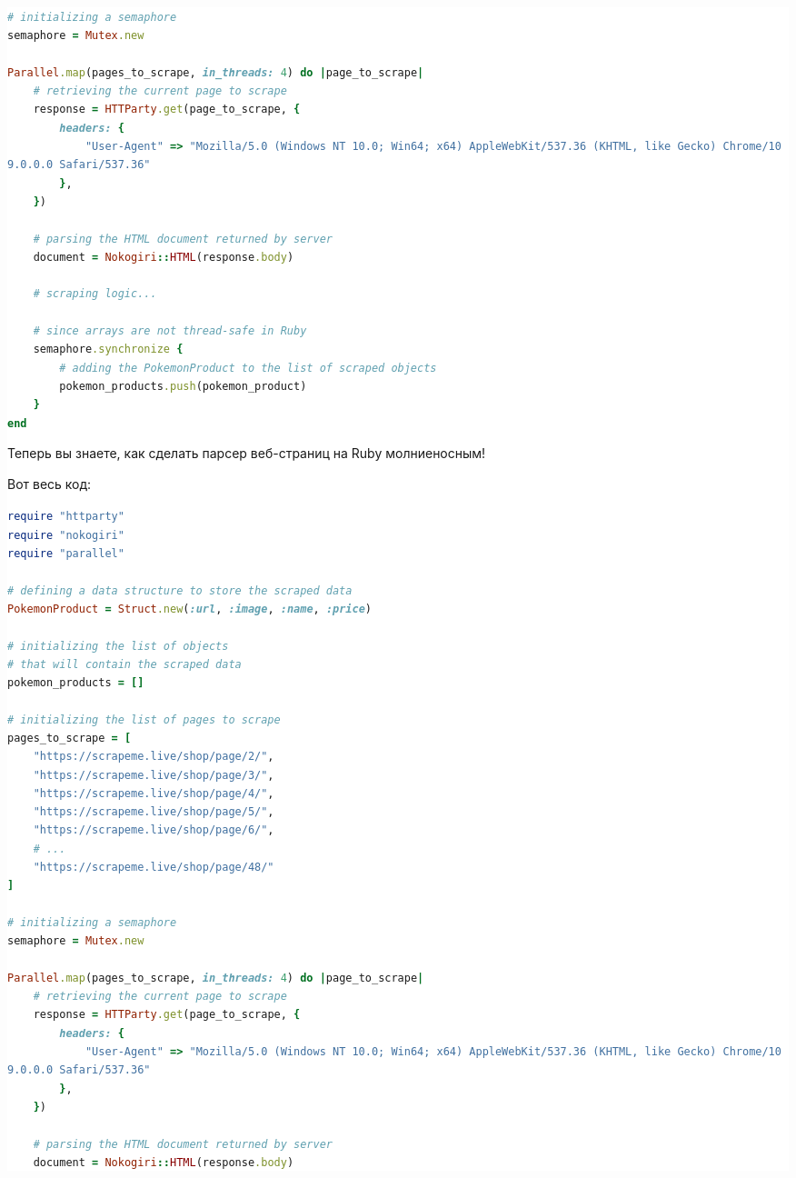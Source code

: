 ```ruby
# initializing a semaphore 
semaphore = Mutex.new 
 
Parallel.map(pages_to_scrape, in_threads: 4) do |page_to_scrape| 
	# retrieving the current page to scrape 
	response = HTTParty.get(page_to_scrape, { 
		headers: { 
			"User-Agent" => "Mozilla/5.0 (Windows NT 10.0; Win64; x64) AppleWebKit/537.36 (KHTML, like Gecko) Chrome/109.0.0.0 Safari/537.36" 
		}, 
	}) 
	 
	# parsing the HTML document returned by server 
	document = Nokogiri::HTML(response.body) 
	 
	# scraping logic... 
	 
	# since arrays are not thread-safe in Ruby 
	semaphore.synchronize { 
		# adding the PokemonProduct to the list of scraped objects 
		pokemon_products.push(pokemon_product) 
	} 
end
```
Теперь вы знаете, как сделать парсер веб-страниц на Ruby молниеносным! 

Вот весь код:
```ruby
require "httparty" 
require "nokogiri" 
require "parallel" 
 
# defining a data structure to store the scraped data 
PokemonProduct = Struct.new(:url, :image, :name, :price) 
 
# initializing the list of objects 
# that will contain the scraped data 
pokemon_products = [] 
 
# initializing the list of pages to scrape 
pages_to_scrape = [ 
	"https://scrapeme.live/shop/page/2/", 
	"https://scrapeme.live/shop/page/3/", 
	"https://scrapeme.live/shop/page/4/", 
	"https://scrapeme.live/shop/page/5/", 
	"https://scrapeme.live/shop/page/6/", 
	# ... 
	"https://scrapeme.live/shop/page/48/" 
] 
 
# initializing a semaphore 
semaphore = Mutex.new 
 
Parallel.map(pages_to_scrape, in_threads: 4) do |page_to_scrape| 
	# retrieving the current page to scrape 
	response = HTTParty.get(page_to_scrape, { 
		headers: { 
			"User-Agent" => "Mozilla/5.0 (Windows NT 10.0; Win64; x64) AppleWebKit/537.36 (KHTML, like Gecko) Chrome/109.0.0.0 Safari/537.36" 
		}, 
	}) 
 
	# parsing the HTML document returned by server 
	document = Nokogiri::HTML(response.body) 
```